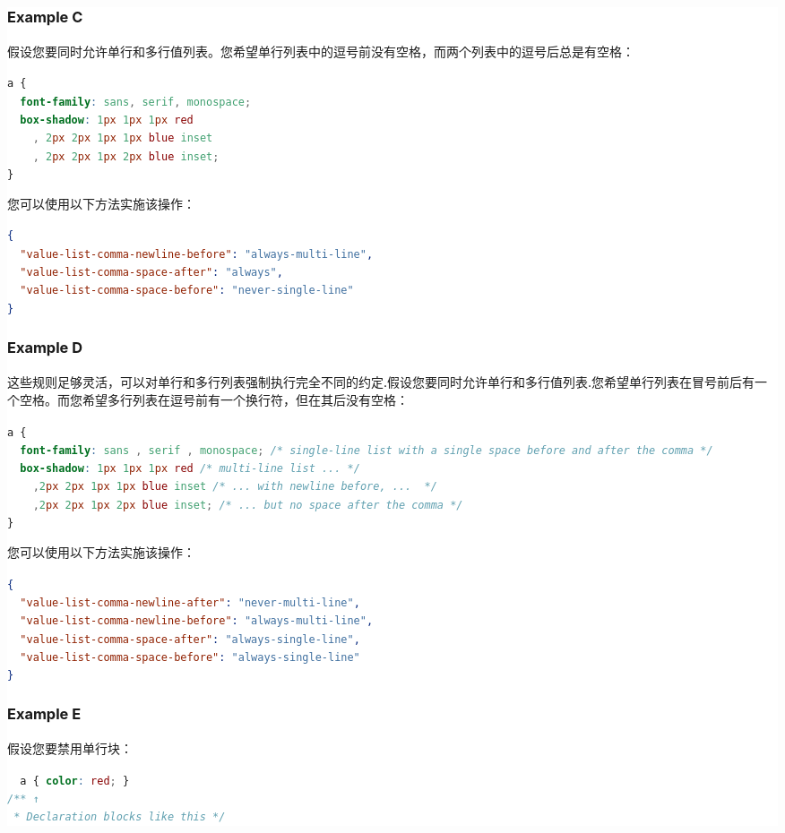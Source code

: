 ### Example C

假设您要同时允许单行和多行值列表。您希望单行列表中的逗号前没有空格，而两个列表中的逗号后总是有空格：

```css
a {
  font-family: sans, serif, monospace;
  box-shadow: 1px 1px 1px red
    , 2px 2px 1px 1px blue inset
    , 2px 2px 1px 2px blue inset;
}
```

您可以使用以下方法实施该操作：

```json
{
  "value-list-comma-newline-before": "always-multi-line",
  "value-list-comma-space-after": "always",
  "value-list-comma-space-before": "never-single-line"
}
```

### Example D

这些规则足够灵活，可以对单行和多行列表强制执行完全不同的约定.假设您要同时允许单行和多行值列表.您希望单行列表在冒号前后有一个空格。而您希望多行列表在逗号前有一个换行符，但在其后没有空格：

```css
a {
  font-family: sans , serif , monospace; /* single-line list with a single space before and after the comma */
  box-shadow: 1px 1px 1px red /* multi-line list ... */
    ,2px 2px 1px 1px blue inset /* ... with newline before, ...  */
    ,2px 2px 1px 2px blue inset; /* ... but no space after the comma */
}
```

您可以使用以下方法实施该操作：

```json
{
  "value-list-comma-newline-after": "never-multi-line",
  "value-list-comma-newline-before": "always-multi-line",
  "value-list-comma-space-after": "always-single-line",
  "value-list-comma-space-before": "always-single-line"
}
```

### Example E

假设您要禁用单行块：

```css
  a { color: red; }
/** ↑
 * Declaration blocks like this */
 ```
